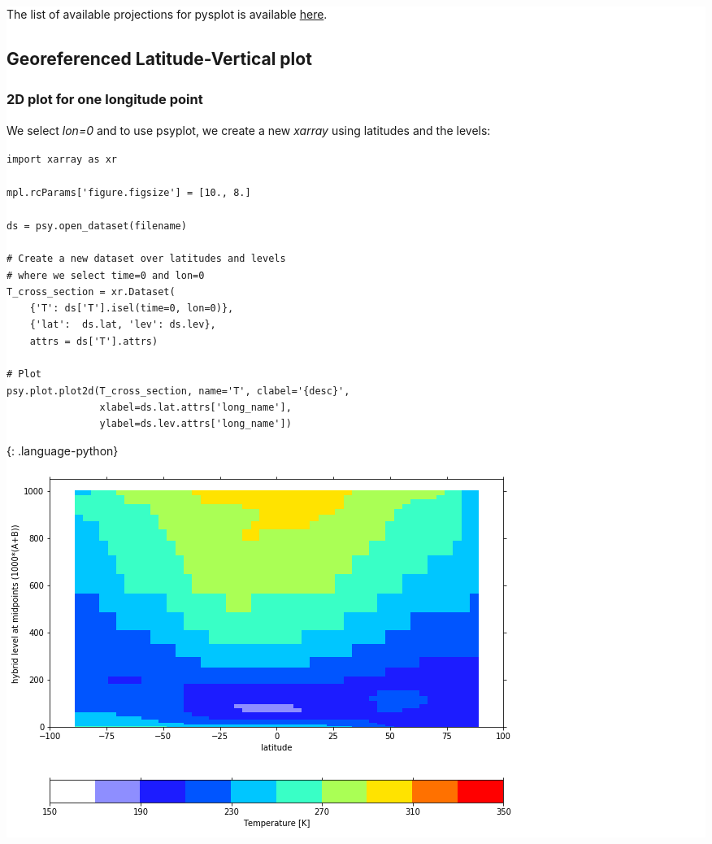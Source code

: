 
The list of available projections for pysplot is available [here](https://psyplot.readthedocs.io/projects/psy-maps/en/latest/api/psy_maps.plotters.html#psy_maps.plotters.FieldPlotter.projection).


## Georeferenced Latitude-Vertical plot 


### 2D plot for one longitude point

We select *lon=0* and to use psyplot, we create a new *xarray* using latitudes and the levels:

~~~
import xarray as xr

mpl.rcParams['figure.figsize'] = [10., 8.]

ds = psy.open_dataset(filename)

# Create a new dataset over latitudes and levels
# where we select time=0 and lon=0
T_cross_section = xr.Dataset(
    {'T': ds['T'].isel(time=0, lon=0)},
    {'lat':  ds.lat, 'lev': ds.lev}, 
    attrs = ds['T'].attrs)

# Plot
psy.plot.plot2d(T_cross_section, name='T', clabel='{desc}', 
				xlabel=ds.lat.attrs['long_name'], 
				ylabel=ds.lev.attrs['long_name'])
~~~
{: .language-python}

<img src="../fig/T_F2000_CAM5_T31T31_test-0009-01_lon0.png">
